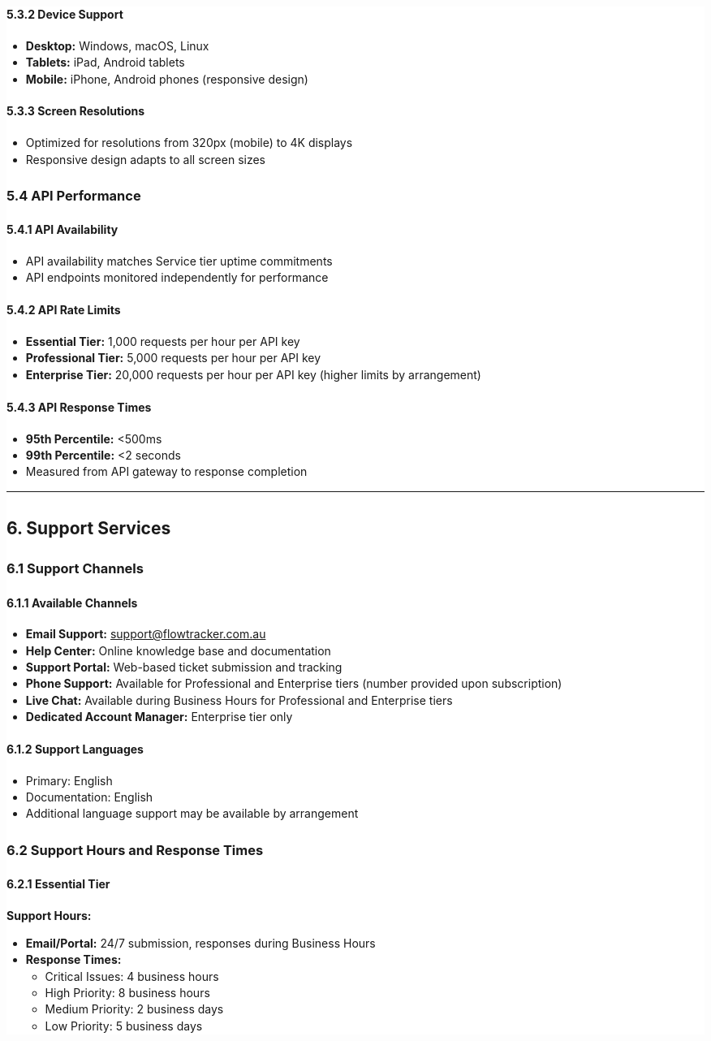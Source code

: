 #### 5.3.2 Device Support
- **Desktop:** Windows, macOS, Linux
- **Tablets:** iPad, Android tablets
- **Mobile:** iPhone, Android phones (responsive design)

#### 5.3.3 Screen Resolutions
- Optimized for resolutions from 320px (mobile) to 4K displays
- Responsive design adapts to all screen sizes

### 5.4 API Performance

#### 5.4.1 API Availability
- API availability matches Service tier uptime commitments
- API endpoints monitored independently for performance

#### 5.4.2 API Rate Limits
- **Essential Tier:** 1,000 requests per hour per API key
- **Professional Tier:** 5,000 requests per hour per API key
- **Enterprise Tier:** 20,000 requests per hour per API key (higher limits by arrangement)

#### 5.4.3 API Response Times
- **95th Percentile:** <500ms
- **99th Percentile:** <2 seconds
- Measured from API gateway to response completion

---

## 6. Support Services

### 6.1 Support Channels

#### 6.1.1 Available Channels
- **Email Support:** support@flowtracker.com.au
- **Help Center:** Online knowledge base and documentation
- **Support Portal:** Web-based ticket submission and tracking
- **Phone Support:** Available for Professional and Enterprise tiers (number provided upon subscription)
- **Live Chat:** Available during Business Hours for Professional and Enterprise tiers
- **Dedicated Account Manager:** Enterprise tier only

#### 6.1.2 Support Languages
- Primary: English
- Documentation: English
- Additional language support may be available by arrangement

### 6.2 Support Hours and Response Times

#### 6.2.1 Essential Tier
**Support Hours:**
- **Email/Portal:** 24/7 submission, responses during Business Hours
- **Response Times:**
  - Critical Issues: 4 business hours
  - High Priority: 8 business hours
  - Medium Priority: 2 business days
  - Low Priority: 5 business days
